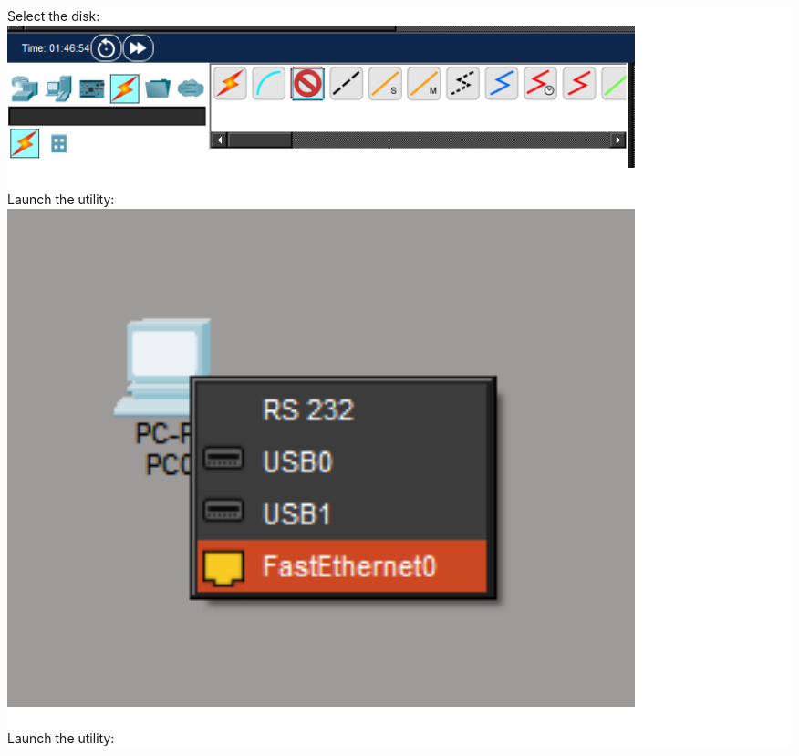 Select the disk:  <br/>
<img src="https://github.com/shawnholland/Cisco-Packet-Tracer/blob/7248932fb7d647c1b6b7ee7325ddec11bf5aac16/Screenshots/2.png" height="80%" width="80%" alt="Disk Sanitization Steps"/><br /><br />
Launch the utility: <br/>
<img src="https://github.com/shawnholland/Cisco-Packet-Tracer/blob/7248932fb7d647c1b6b7ee7325ddec11bf5aac16/Screenshots/3.png" height="80%" width="80%" alt="Disk Sanitization Steps"/><br /><br />
 Launch the utility: <br/>